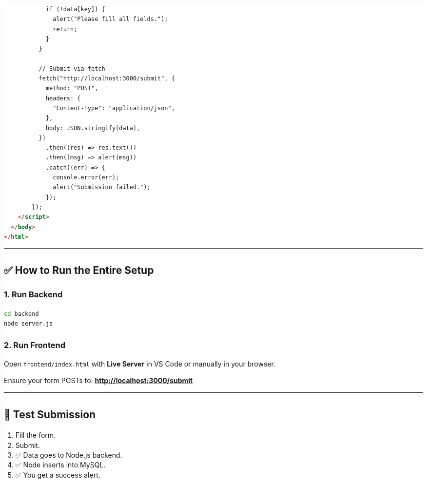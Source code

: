 ```html
            if (!data[key]) {
              alert("Please fill all fields.");
              return;
            }
          }

          // Submit via fetch
          fetch("http://localhost:3000/submit", {
            method: "POST",
            headers: {
              "Content-Type": "application/json",
            },
            body: JSON.stringify(data),
          })
            .then((res) => res.text())
            .then((msg) => alert(msg))
            .catch((err) => {
              console.error(err);
              alert("Submission failed.");
            });
        });
    </script>
  </body>
</html>
```

---

## ✅ How to Run the Entire Setup

### 1. **Run Backend**

```bash
cd backend
node server.js
```

### 2. **Run Frontend**

Open `frontend/index.html` with **Live Server** in VS Code or manually in your browser.

Ensure your form POSTs to:
**[http://localhost:3000/submit](http://localhost:3000/submit)**

---

## 🧪 Test Submission

1. Fill the form.
2. Submit.
3. ✅ Data goes to Node.js backend.
4. ✅ Node inserts into MySQL.
5. ✅ You get a success alert.
